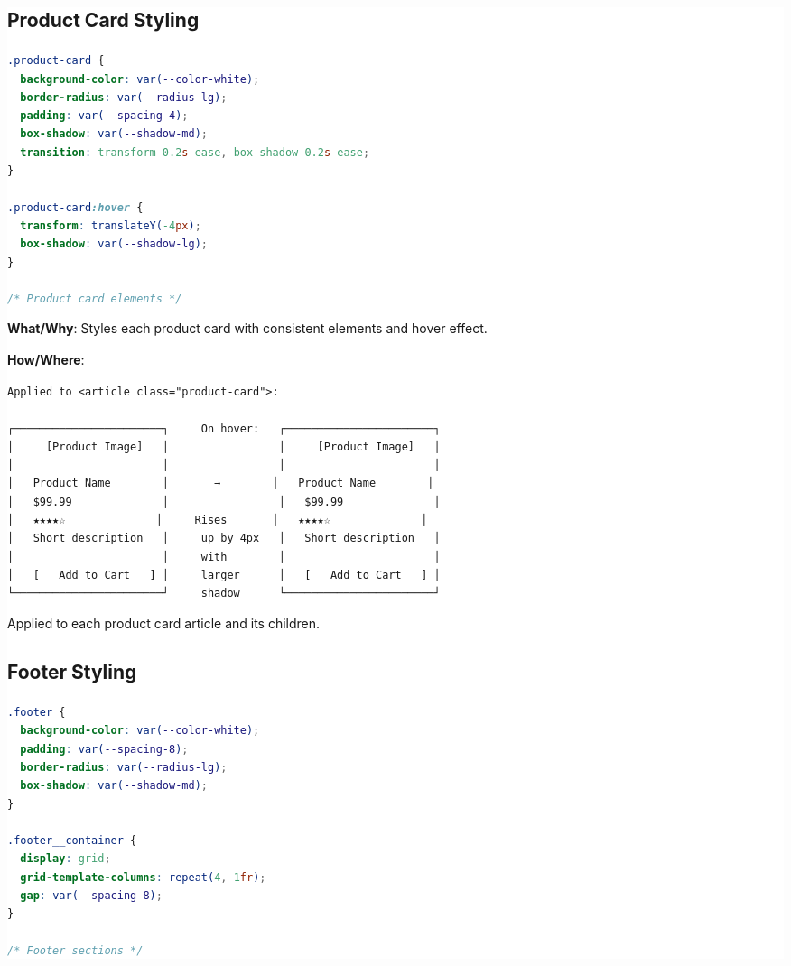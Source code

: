 ## Product Card Styling

```css
.product-card {
  background-color: var(--color-white);
  border-radius: var(--radius-lg);
  padding: var(--spacing-4);
  box-shadow: var(--shadow-md);
  transition: transform 0.2s ease, box-shadow 0.2s ease;
}

.product-card:hover {
  transform: translateY(-4px);
  box-shadow: var(--shadow-lg);
}

/* Product card elements */
```

**What/Why**: Styles each product card with consistent elements and hover effect.

**How/Where**:
```
Applied to <article class="product-card">:

┌───────────────────────┐     On hover:   ┌───────────────────────┐
│     [Product Image]   │                 │     [Product Image]   │
│                       │                 │                       │
│   Product Name        │       →        │   Product Name        │
│   $99.99              │                 │   $99.99              │
│   ★★★★☆              │     Rises       │   ★★★★☆              │
│   Short description   │     up by 4px   │   Short description   │
│                       │     with        │                       │
│   [   Add to Cart   ] │     larger      │   [   Add to Cart   ] │
└───────────────────────┘     shadow      └───────────────────────┘
```
Applied to each product card article and its children.

## Footer Styling

```css
.footer {
  background-color: var(--color-white);
  padding: var(--spacing-8);
  border-radius: var(--radius-lg);
  box-shadow: var(--shadow-md);
}

.footer__container {
  display: grid;
  grid-template-columns: repeat(4, 1fr);
  gap: var(--spacing-8);
}

/* Footer sections */
```
